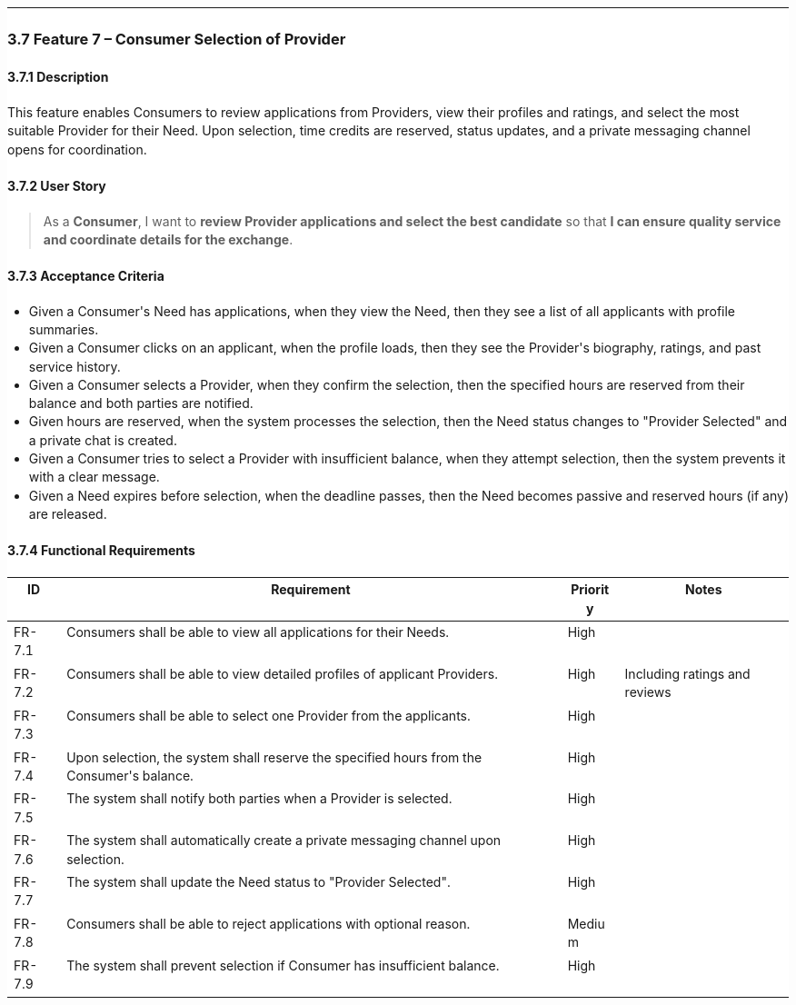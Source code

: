 

---



### 3.7 Feature 7 – Consumer Selection of Provider



#### 3.7.1 Description

This feature enables Consumers to review applications from Providers, view their profiles and ratings, and select the most suitable Provider for their Need. Upon selection, time credits are reserved, status updates, and a private messaging channel opens for coordination.



#### 3.7.2 User Story

> As a **Consumer**, I want to **review Provider applications and select the best candidate** so that **I can ensure quality service and coordinate details for the exchange**.



#### 3.7.3 Acceptance Criteria

- Given a Consumer's Need has applications, when they view the Need, then they see a list of all applicants with profile summaries.
- Given a Consumer clicks on an applicant, when the profile loads, then they see the Provider's biography, ratings, and past service history.
- Given a Consumer selects a Provider, when they confirm the selection, then the specified hours are reserved from their balance and both parties are notified.
- Given hours are reserved, when the system processes the selection, then the Need status changes to "Provider Selected" and a private chat is created.
- Given a Consumer tries to select a Provider with insufficient balance, when they attempt selection, then the system prevents it with a clear message.
- Given a Need expires before selection, when the deadline passes, then the Need becomes passive and reserved hours (if any) are released.



#### 3.7.4 Functional Requirements



| ID | Requirement | Priority | Notes |
|----|--------------|-----------|-------|
| FR-7.1 | Consumers shall be able to view all applications for their Needs. | High | |
| FR-7.2 | Consumers shall be able to view detailed profiles of applicant Providers. | High | Including ratings and reviews |
| FR-7.3 | Consumers shall be able to select one Provider from the applicants. | High | |
| FR-7.4 | Upon selection, the system shall reserve the specified hours from the Consumer's balance. | High | |
| FR-7.5 | The system shall notify both parties when a Provider is selected. | High | |
| FR-7.6 | The system shall automatically create a private messaging channel upon selection. | High | |
| FR-7.7 | The system shall update the Need status to "Provider Selected". | High | |
| FR-7.8 | Consumers shall be able to reject applications with optional reason. | Medium | |
| FR-7.9 | The system shall prevent selection if Consumer has insufficient balance. | High | |
